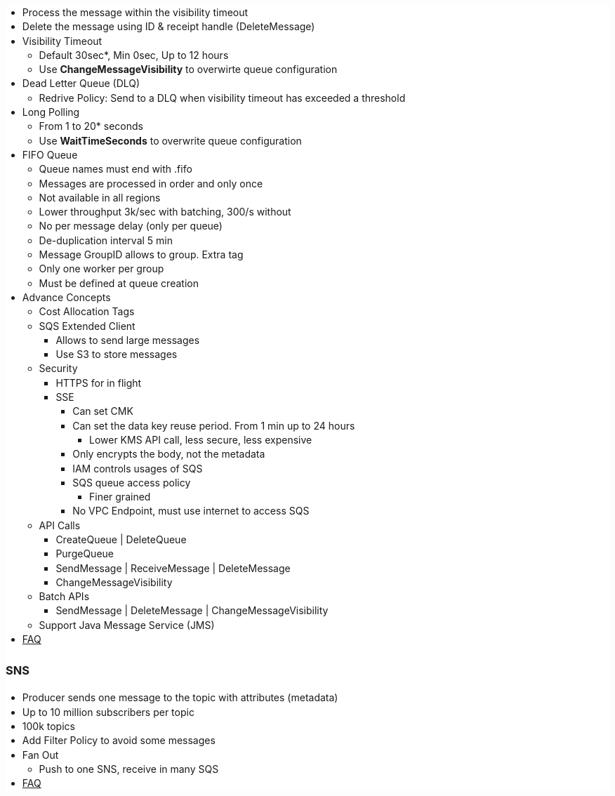   - Process the message within the visibility timeout
  - Delete the message using ID & receipt handle (DeleteMessage)
- Visibility Timeout
  - Default 30sec*, Min 0sec, Up to 12 hours
  - Use __ChangeMessageVisibility__ to overwirte queue configuration
- Dead Letter Queue (DLQ)
  - Redrive Policy: Send to a DLQ when visibility timeout has exceeded a threshold
- Long Polling
  - From 1 to 20* seconds
  - Use __WaitTimeSeconds__ to overwrite queue configuration
- FIFO Queue
  - Queue names must end with .fifo
  - Messages are processed in order and only once
  - Not available in all regions
  - Lower throughput 3k/sec with batching, 300/s without
  - No per message delay (only per queue)
  - De-duplication interval 5 min
  - Message GroupID allows to group. Extra tag
  - Only one worker per group
  - Must be defined at queue creation
- Advance Concepts
  - Cost Allocation Tags
  - SQS Extended Client
    - Allows to send large messages
    - Use S3 to store messages
  - Security
    - HTTPS for in flight
    - SSE
      - Can set CMK
      - Can set the data key reuse period. From 1 min up to 24 hours
        - Lower KMS API call, less secure, less expensive
      - Only encrypts the body, not the metadata
      - IAM controls usages of SQS
      - SQS queue access policy
        - Finer grained
      - No VPC Endpoint, must use internet to access SQS
  - API Calls
    - CreateQueue | DeleteQueue
    - PurgeQueue
    - SendMessage | ReceiveMessage | DeleteMessage
    - ChangeMessageVisibility
  - Batch APIs
    - SendMessage | DeleteMessage | ChangeMessageVisibility
  - Support Java Message Service (JMS)
- [FAQ](https://aws.amazon.com/sqs/faqs/)

### SNS

- Producer sends one message to the topic with attributes (metadata)
- Up to 10 million subscribers per topic
- 100k topics
- Add Filter Policy to avoid some messages
- Fan Out
  - Push to one SNS, receive in many SQS
- [FAQ](https://aws.amazon.com/sns/faqs/)
